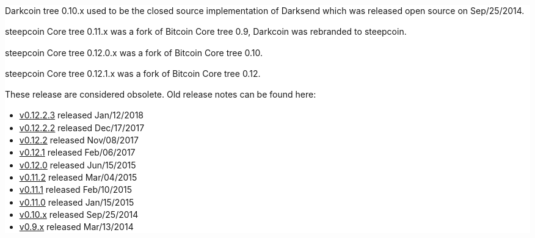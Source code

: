 Darkcoin tree 0.10.x used to be the closed source implementation of Darksend
which was released open source on Sep/25/2014.

steepcoin Core tree 0.11.x was a fork of Bitcoin Core tree 0.9,
Darkcoin was rebranded to steepcoin.

steepcoin Core tree 0.12.0.x was a fork of Bitcoin Core tree 0.10.

steepcoin Core tree 0.12.1.x was a fork of Bitcoin Core tree 0.12.

These release are considered obsolete. Old release notes can be found here:

- [v0.12.2.3](https://github.com/ruvex/SteepCoin-Core/blob/master/doc/release-notes/steepcoin/release-notes-0.12.2.3.md) released Jan/12/2018
- [v0.12.2.2](https://github.com/ruvex/SteepCoin-Core/blob/master/doc/release-notes/steepcoin/release-notes-0.12.2.2.md) released Dec/17/2017
- [v0.12.2](https://github.com/ruvex/SteepCoin-Core/blob/master/doc/release-notes/steepcoin/release-notes-0.12.2.md) released Nov/08/2017
- [v0.12.1](https://github.com/ruvex/SteepCoin-Core/blob/master/doc/release-notes/steepcoin/release-notes-0.12.1.md) released Feb/06/2017
- [v0.12.0](https://github.com/ruvex/SteepCoin-Core/blob/master/doc/release-notes/steepcoin/release-notes-0.12.0.md) released Jun/15/2015
- [v0.11.2](https://github.com/ruvex/SteepCoin-Core/blob/master/doc/release-notes/steepcoin/release-notes-0.11.2.md) released Mar/04/2015
- [v0.11.1](https://github.com/ruvex/SteepCoin-Core/blob/master/doc/release-notes/steepcoin/release-notes-0.11.1.md) released Feb/10/2015
- [v0.11.0](https://github.com/ruvex/SteepCoin-Core/blob/master/doc/release-notes/steepcoin/release-notes-0.11.0.md) released Jan/15/2015
- [v0.10.x](https://github.com/ruvex/SteepCoin-Core/blob/master/doc/release-notes/steepcoin/release-notes-0.10.0.md) released Sep/25/2014
- [v0.9.x](https://github.com/ruvex/SteepCoin-Core/blob/master/doc/release-notes/steepcoin/release-notes-0.9.0.md) released Mar/13/2014

